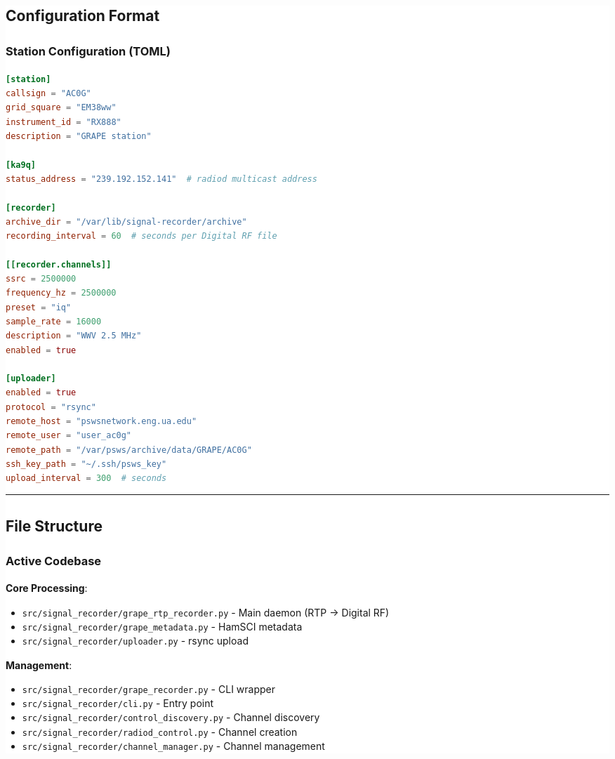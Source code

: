 
## Configuration Format

### Station Configuration (TOML)

```toml
[station]
callsign = "AC0G"
grid_square = "EM38ww"
instrument_id = "RX888"
description = "GRAPE station"

[ka9q]
status_address = "239.192.152.141"  # radiod multicast address

[recorder]
archive_dir = "/var/lib/signal-recorder/archive"
recording_interval = 60  # seconds per Digital RF file

[[recorder.channels]]
ssrc = 2500000
frequency_hz = 2500000
preset = "iq"
sample_rate = 16000
description = "WWV 2.5 MHz"
enabled = true

[uploader]
enabled = true
protocol = "rsync"
remote_host = "pswsnetwork.eng.ua.edu"
remote_user = "user_ac0g"
remote_path = "/var/psws/archive/data/GRAPE/AC0G"
ssh_key_path = "~/.ssh/psws_key"
upload_interval = 300  # seconds
```

---

## File Structure

### Active Codebase

**Core Processing**:
- `src/signal_recorder/grape_rtp_recorder.py` - Main daemon (RTP → Digital RF)
- `src/signal_recorder/grape_metadata.py` - HamSCI metadata
- `src/signal_recorder/uploader.py` - rsync upload

**Management**:
- `src/signal_recorder/grape_recorder.py` - CLI wrapper
- `src/signal_recorder/cli.py` - Entry point
- `src/signal_recorder/control_discovery.py` - Channel discovery
- `src/signal_recorder/radiod_control.py` - Channel creation
- `src/signal_recorder/channel_manager.py` - Channel management
